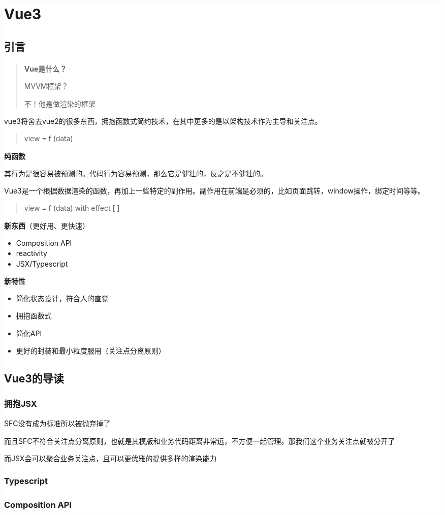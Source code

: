 # Vue3

## 引言

> **Vue是什么？**
>
> MVVM框架？
>
> 不！他是做渲染的框架

vue3将舍去vue2的很多东西，拥抱函数式简约技术，在其中更多的是以架构技术作为主导和关注点。

>  view = f (data)

**纯函数**

其行为是很容易被预测的。代码行为容易预测，那么它是健壮的，反之是不健壮的。

Vue3是一个根据数据渲染的函数，再加上一些特定的副作用。副作用在前端是必须的，比如页面跳转，window操作，绑定时间等等。

>  view = f (data) with effect [ ]



**新东西**（更好用、更快速）

- Composition API
- reactivity
- JSX/Typescript

**新特性**

- 简化状态设计，符合人的直觉

- 拥抱函数式

- 简化API

- 更好的封装和最小粒度服用（关注点分离原则）

   

## Vue3的导读

### 拥抱JSX

SFC没有成为标准所以被抛弃掉了

而且SFC不符合关注点分离原则，也就是其模版和业务代码距离非常远，不方便一起管理。那我们这个业务关注点就被分开了

而JSX会可以聚合业务关注点，且可以更优雅的提供多样的渲染能力

### Typescript



### Composition API
